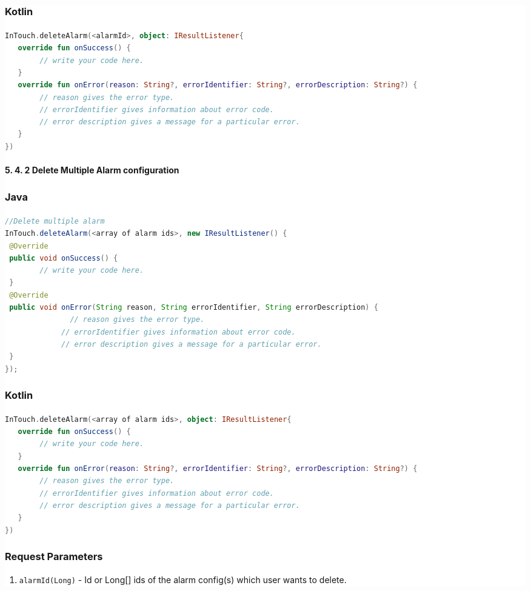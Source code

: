 ### Kotlin

```kotlin
InTouch.deleteAlarm(<alarmId>, object: IResultListener{
   override fun onSuccess() {
        // write your code here.
   }
   override fun onError(reason: String?, errorIdentifier: String?, errorDescription: String?) {
        // reason gives the error type.
        // errorIdentifier gives information about error code.
        // error description gives a message for a particular error.
   }
})
```

#### 5. 4. 2 Delete Multiple Alarm configuration

### Java

```java
//Delete multiple alarm
InTouch.deleteAlarm(<array of alarm ids>, new IResultListener() {
 @Override
 public void onSuccess() {
		// write your code here.
 }
 @Override
 public void onError(String reason, String errorIdentifier, String errorDescription) {
			   // reason gives the error type.
             // errorIdentifier gives information about error code.
             // error description gives a message for a particular error.
 }
});
```

### Kotlin

```kotlin
InTouch.deleteAlarm(<array of alarm ids>, object: IResultListener{
   override fun onSuccess() {
        // write your code here.
   }
   override fun onError(reason: String?, errorIdentifier: String?, errorDescription: String?) {
        // reason gives the error type.
        // errorIdentifier gives information about error code.
        // error description gives a message for a particular error.
   }
})
```

### Request Parameters

1. `alarmId(Long)` - Id or Long[] ids of the alarm config(s) which user wants to delete.
